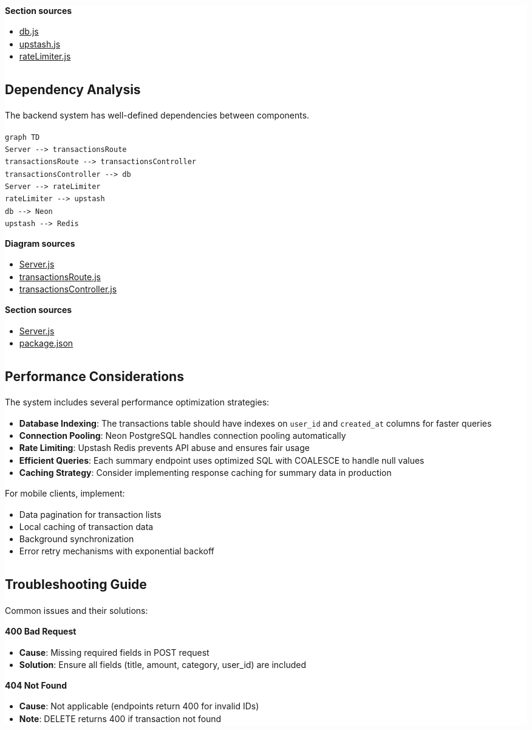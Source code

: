 **Section sources**
- [db.js](file://backend/src/config/db.js#L1-L27)
- [upstash.js](file://backend/src/config/upstash.js#L1-L9)
- [rateLimiter.js](file://backend/src/middleware/rateLimiter.js#L1-L30)

## Dependency Analysis
The backend system has well-defined dependencies between components.

```mermaid
graph TD
Server --> transactionsRoute
transactionsRoute --> transactionsController
transactionsController --> db
Server --> rateLimiter
rateLimiter --> upstash
db --> Neon
upstash --> Redis
```

**Diagram sources**
- [Server.js](file://backend/src/Server.js#L1-L37)
- [transactionsRoute.js](file://backend/src/routes/transactionsRoute.js#L1-L13)
- [transactionsController.js](file://backend/src/controllers/transactionsController.js#L1-L90)

**Section sources**
- [Server.js](file://backend/src/Server.js#L1-L37)
- [package.json](file://backend/package.json)

## Performance Considerations
The system includes several performance optimization strategies:

- **Database Indexing**: The transactions table should have indexes on `user_id` and `created_at` columns for faster queries
- **Connection Pooling**: Neon PostgreSQL handles connection pooling automatically
- **Rate Limiting**: Upstash Redis prevents API abuse and ensures fair usage
- **Efficient Queries**: Each summary endpoint uses optimized SQL with COALESCE to handle null values
- **Caching Strategy**: Consider implementing response caching for summary data in production

For mobile clients, implement:
- Data pagination for transaction lists
- Local caching of transaction data
- Background synchronization
- Error retry mechanisms with exponential backoff

## Troubleshooting Guide
Common issues and their solutions:

**400 Bad Request**
- **Cause**: Missing required fields in POST request
- **Solution**: Ensure all fields (title, amount, category, user_id) are included

**404 Not Found**
- **Cause**: Not applicable (endpoints return 400 for invalid IDs)
- **Note**: DELETE returns 400 if transaction not found
